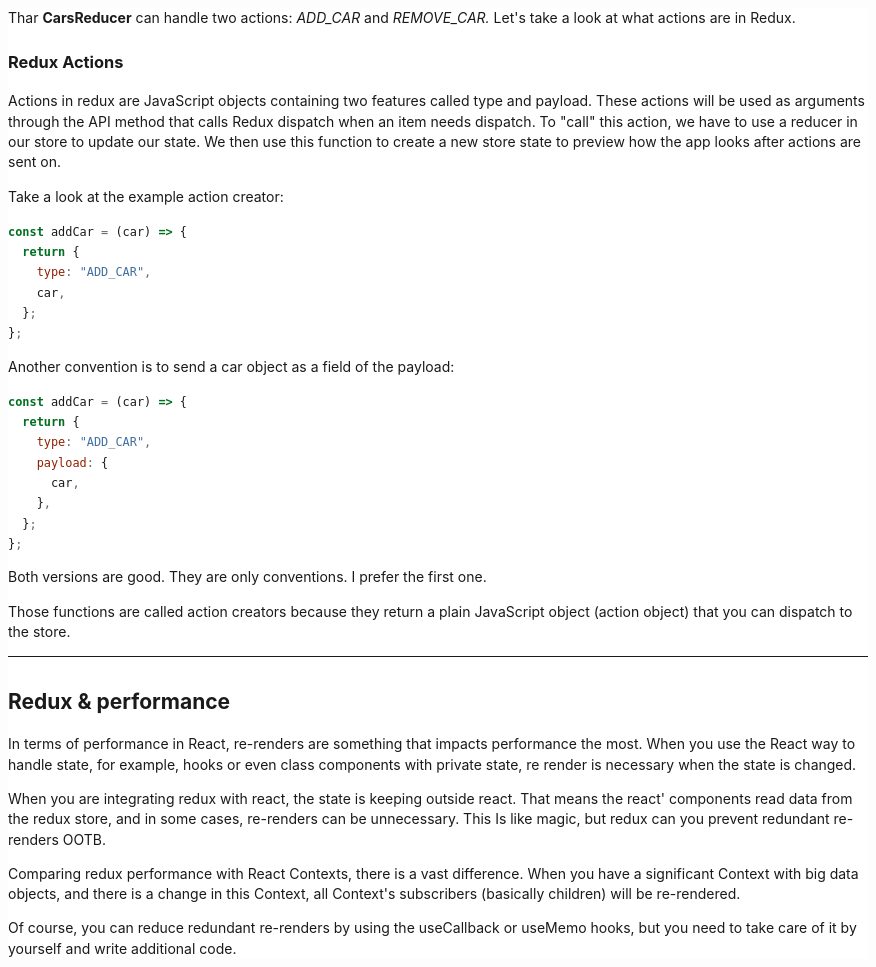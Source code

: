 Thar **CarsReducer** can handle two actions: *ADD_CAR* and *REMOVE_CAR.* Let's take a look at what actions are in Redux.

### Redux Actions

Actions in redux are JavaScript objects containing two features called type and payload. These actions will be used as arguments through the API method that calls Redux dispatch when an item needs dispatch. To "call" this action, we have to use a reducer in our store to update our state. We then use this function to create a new store state to preview how the app looks after actions are sent on.

Take a look at the example action creator:

```javascript
const addCar = (car) => {
  return {
    type: "ADD_CAR",
    car,
  };
};
```

Another convention is to send a car object as a field of the payload:

```javascript
const addCar = (car) => {
  return {
    type: "ADD_CAR",
    payload: {
      car,
    },
  };
};
```

Both versions are good. They are only conventions. I prefer the first one.

Those functions are called action creators because they return a plain JavaScript object (action object) that you can dispatch to the store.

---

## Redux & performance

In terms of performance in React, re-renders are something that impacts performance the most. When you use the React way to handle state, for example, hooks or even class components with private state, re render is necessary when the state is changed.

When you are integrating redux with react, the state is keeping outside react. That means the react' components read data from the redux store, and in some cases, re-renders can be unnecessary. This Is like magic, but redux can you prevent redundant re-renders OOTB.

Comparing redux performance with React Contexts, there is a vast difference. When you have a significant Context with big data objects, and there is a change in this Context, all Context's subscribers (basically children) will be re-rendered.

Of course, you can reduce redundant re-renders by using the useCallback or useMemo hooks, but you need to take care of it by yourself and write additional code.
